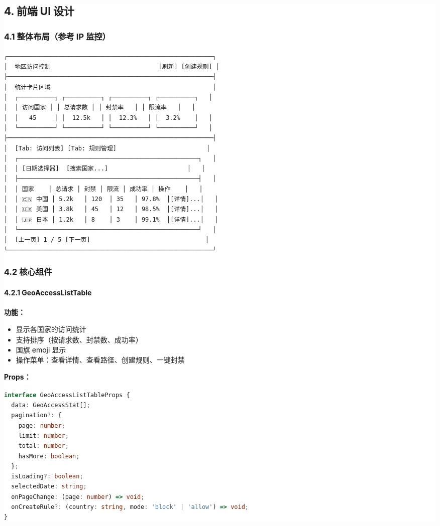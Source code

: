 
## 4. 前端 UI 设计

### 4.1 整体布局（参考 IP 监控）

```
┌─────────────────────────────────────────────────────────┐
│  地区访问控制                              [刷新] [创建规则] │
├─────────────────────────────────────────────────────────┤
│  统计卡片区域                                             │
│  ┌──────────┐ ┌──────────┐ ┌──────────┐ ┌──────────┐   │
│  │ 访问国家 │ │ 总请求数 │ │ 封禁率   │ │ 限流率   │   │
│  │   45     │ │  12.5k   │ │  12.3%   │ │  3.2%    │   │
│  └──────────┘ └──────────┘ └──────────┘ └──────────┘   │
├─────────────────────────────────────────────────────────┤
│  [Tab: 访问列表] [Tab: 规则管理]                         │
│  ┌──────────────────────────────────────────────────┐   │
│  │ [日期选择器]  [搜索国家...]                      │   │
│  ├──────────────────────────────────────────────────┤   │
│  │ 国家    │ 总请求 │ 封禁 │ 限流 │ 成功率 │ 操作    │   │
│  │ 🇨🇳 中国 │ 5.2k   │ 120  │ 35   │ 97.8%  │[详情]...│   │
│  │ 🇺🇸 美国 │ 3.8k   │ 45   │ 12   │ 98.5%  │[详情]...│   │
│  │ 🇯🇵 日本 │ 1.2k   │ 8    │ 3    │ 99.1%  │[详情]...│   │
│  └──────────────────────────────────────────────────┘   │
│  [上一页] 1 / 5 [下一页]                                │
└─────────────────────────────────────────────────────────┘
```

### 4.2 核心组件

#### 4.2.1 GeoAccessListTable

**功能：**
- 显示各国家的访问统计
- 支持排序（按请求数、封禁数、成功率）
- 国旗 emoji 显示
- 操作菜单：查看详情、查看路径、创建规则、一键封禁

**Props：**
```typescript
interface GeoAccessListTableProps {
  data: GeoAccessStat[];
  pagination?: {
    page: number;
    limit: number;
    total: number;
    hasMore: boolean;
  };
  isLoading?: boolean;
  selectedDate: string;
  onPageChange: (page: number) => void;
  onCreateRule?: (country: string, mode: 'block' | 'allow') => void;
}
```
